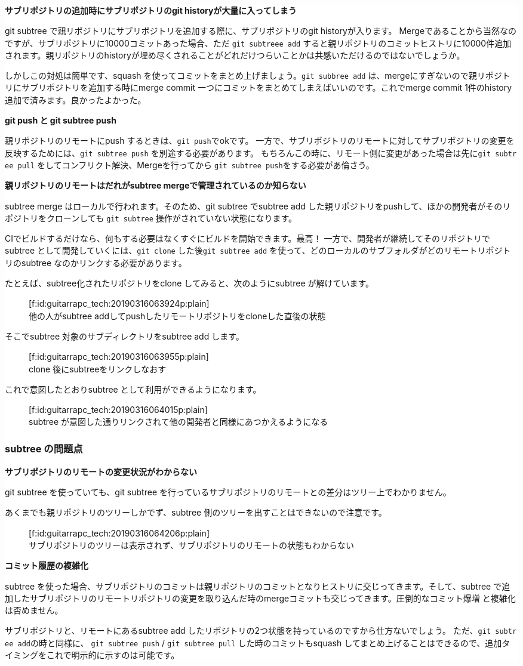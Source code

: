 **サブリポジトリの追加時にサブリポジトリのgit historyが大量に入ってしまう**

git subtree で親リポジトリにサブリポジトリを追加する際に、サブリポジトリのgit historyが入ります。
Mergeであることから当然なのですが、サブリポジトリに10000コミットあった場合、ただ `git subtreee add` すると親リポジトリのコミットヒストリに10000件追加されます。親リポジトリのhistoryが埋め尽くされることがどれだけつらいことかは共感いただけるのではないでしょうか。

しかしこの対処は簡単です、squash を使ってコミットをまとめ上げましょう。`git subbree add` は、mergeにすぎないので親リポジトリにサブリポジトリを追加する時にmerge commit 一つにコミットをまとめてしまえばいいのです。これでmerge commit 1件のhistory追加で済みます。良かったよかった。

**git push と git subtree push**

親リポジトリのリモートにpush するときは、`git push`でokです。
一方で、サブリポジトリのリモートに対してサブリポジトリの変更を反映するためには、`git subtree push` を別途する必要があります。
もちろんこの時に、リモート側に変更があった場合は先に`git subtree pull` をしてコンフリクト解決、Mergeを行ってから `git subtree push`をする必要があ倫さう。

**親リポジトリのリモートはだれがsubtree mergeで管理されているのか知らない**

subtree merge はローカルで行われます。そのため、git subtree でsubtree add した親リポジトリをpushして、ほかの開発者がそのリポジトリをクローンしても `git subtree` 操作がされていない状態になります。

CIでビルドするだけなら、何もする必要はなくすぐにビルドを開始できます。最高！
一方で、開発者が継続してそのリポジトリでsubtree として開発していくには、`git clone` した後`git subtree add` を使って、どのローカルのサブフォルダがどのリモートリポジトリのsubtree なのかリンクする必要があります。

たとえば、subtree化されたリポジトリをclone してみると、次のようにsubtree が解けています。

<figure class="figure-image figure-image-fotolife" title="他の人がsubtree addしてpushしたリモートリポジトリをcloneした直後の状態">[f:id:guitarrapc_tech:20190316063924p:plain]<figcaption>他の人がsubtree addしてpushしたリモートリポジトリをcloneした直後の状態</figcaption></figure>

そこでsubtree 対象のサブディレクトリをsubtree add します。

<figure class="figure-image figure-image-fotolife" title="clone 後にsubtreeをリンクしなおす">[f:id:guitarrapc_tech:20190316063955p:plain]<figcaption>clone 後にsubtreeをリンクしなおす</figcaption></figure>

これで意図したとおりsubtree として利用ができるようになります。

<figure class="figure-image figure-image-fotolife" title="subtree が意図した通りリンクされて他の開発者と同様にあつかえるようになる">[f:id:guitarrapc_tech:20190316064015p:plain]<figcaption>subtree が意図した通りリンクされて他の開発者と同様にあつかえるようになる</figcaption></figure>

### subtree の問題点

**サブリポジトリのリモートの変更状況がわからない**

git subtree を使っていても、git subtree を行っているサブリポジトリのリモートとの差分はツリー上でわかりません。

あくまでも親リポジトリのツリーしかでず、subtree 側のツリーを出すことはできないので注意です。

<figure class="figure-image figure-image-fotolife" title="サブリポジトリのツリーは表示されず、サブリポジトリのリモートの状態もわからない">[f:id:guitarrapc_tech:20190316064206p:plain]<figcaption>サブリポジトリのツリーは表示されず、サブリポジトリのリモートの状態もわからない</figcaption></figure>

**コミット履歴の複雑化**

subtree を使った場合、サブリポジトリのコミットは親リポジトリのコミットとなりヒストリに交じってきます。そして、subtree で追加したサブリポジトリのリモートリポジトリの変更を取り込んだ時のmergeコミットも交じってきます。圧倒的なコミット爆増 と複雑化は否めません。

サブリポジトリと、リモートにあるsubtree add したリポジトリの2つ状態を持っているのですから仕方ないでしょう。
ただ、`git subtree add`の時と同様に、 `git subtree push` / `git subtree pull` した時のコミットもsquash してまとめ上げることはできるので、追加タイミングをこれで明示的に示すのは可能です。
